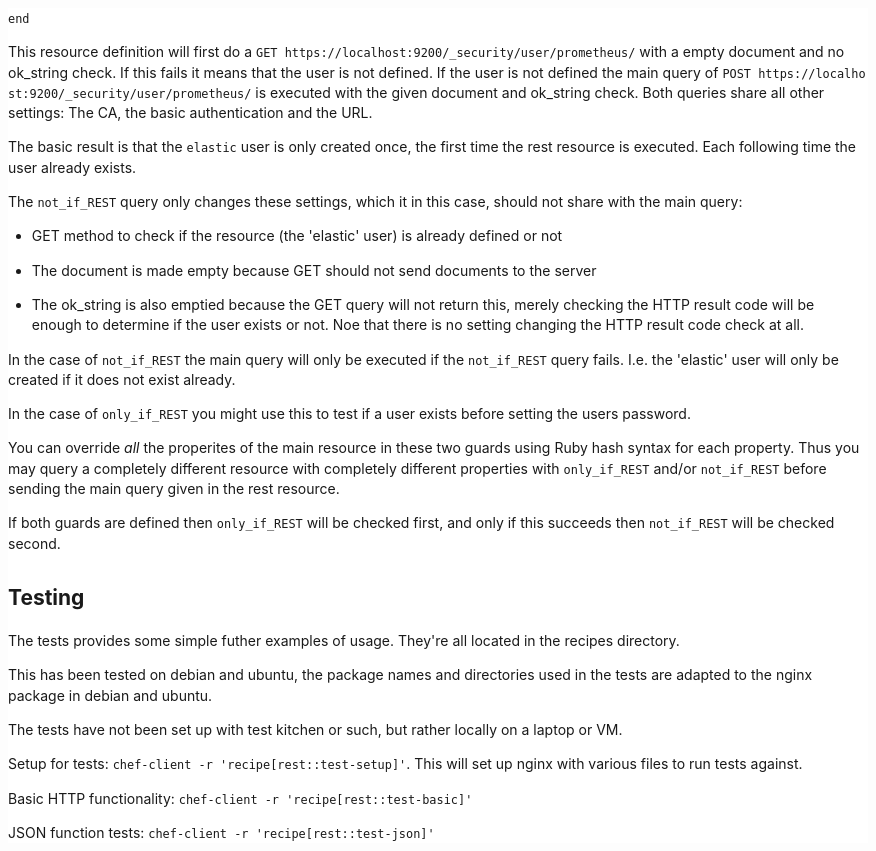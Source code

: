 ```
end
```

This resource definition will first do a `GET
https://localhost:9200/_security/user/prometheus/` with a empty
document and no ok_string check. If this fails it means that the user
is not defined.  If the user is not defined the main query of `POST
https://localhost:9200/_security/user/prometheus/` is executed with
the given document and ok_string check.  Both queries share all other
settings: The CA, the basic authentication and the URL.

The basic result is that the `elastic` user is only created once, the
first time the rest resource is executed. Each following time the user
already exists.

The `not_if_REST` query only changes these settings, which it in this
case, should not share with the main query:

* GET method to check if the resource (the 'elastic' user) is already
  defined or not

* The document is made empty because GET should not send documents to
  the server

* The ok_string is also emptied because the GET query will not return
  this, merely checking the HTTP result code will be enough to
  determine if the user exists or not.  Noe that there is no setting
  changing the HTTP result code check at all.

In the case of `not_if_REST` the main query will only be executed if
the `not_if_REST` query fails. I.e. the 'elastic' user will only be
created if it does not exist already.

In the case of `only_if_REST` you might use this to test if a user
exists before setting the users password.

You can override *all* the properites of the main resource in these
two guards using Ruby hash syntax for each property.  Thus you may
query a completely different resource with completely different
properties with `only_if_REST` and/or `not_if_REST` before sending the
main query given in the rest resource.

If both guards are defined then `only_if_REST` will be checked first,
and only if this succeeds then `not_if_REST` will be checked second.

## Testing

The tests provides some simple futher examples of usage.  They're all
located in the recipes directory.

This has been tested on debian and ubuntu, the package names and
directories used in the tests are adapted to the nginx package in
debian and ubuntu.

The tests have not been set up with test kitchen or such, but rather
locally on a laptop or VM.

Setup for tests: `chef-client -r 'recipe[rest::test-setup]'`.  This
will set up nginx with various files to run tests against.

Basic HTTP functionality: `chef-client -r 'recipe[rest::test-basic]'`

JSON function tests: `chef-client -r 'recipe[rest::test-json]'`
